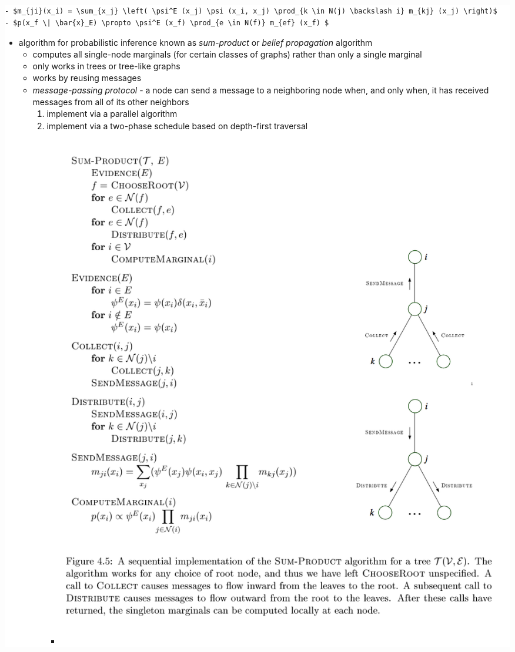  	- $m_{ji}(x_i) = \sum_{x_j} \left( \psi^E (x_j) \psi (x_i, x_j) \prod_{k \in N(j) \backslash i} m_{kj} (x_j) \right)$
 	- $p(x_f \| \bar{x}_E) \propto \psi^E (x_f) \prod_{e \in N(f)} m_{ef} (x_f) $
- algorithm for probabilistic inference known as *sum-product* or *belief propagation* algorithm
	- computes all single-node marginals (for certain classes of graphs) rather than only a single marginal
	- only works in trees or tree-like graphs
	- works by reusing messages
	- *message-passing protocol* - a node can send a message to a neighboring node when, and only when, it has received messages from all of its other neighbors
		1. implement via a parallel algorithm
		2. implement via a two-phase schedule based on depth-first traversal
			-  ![](j4_1.png) 
